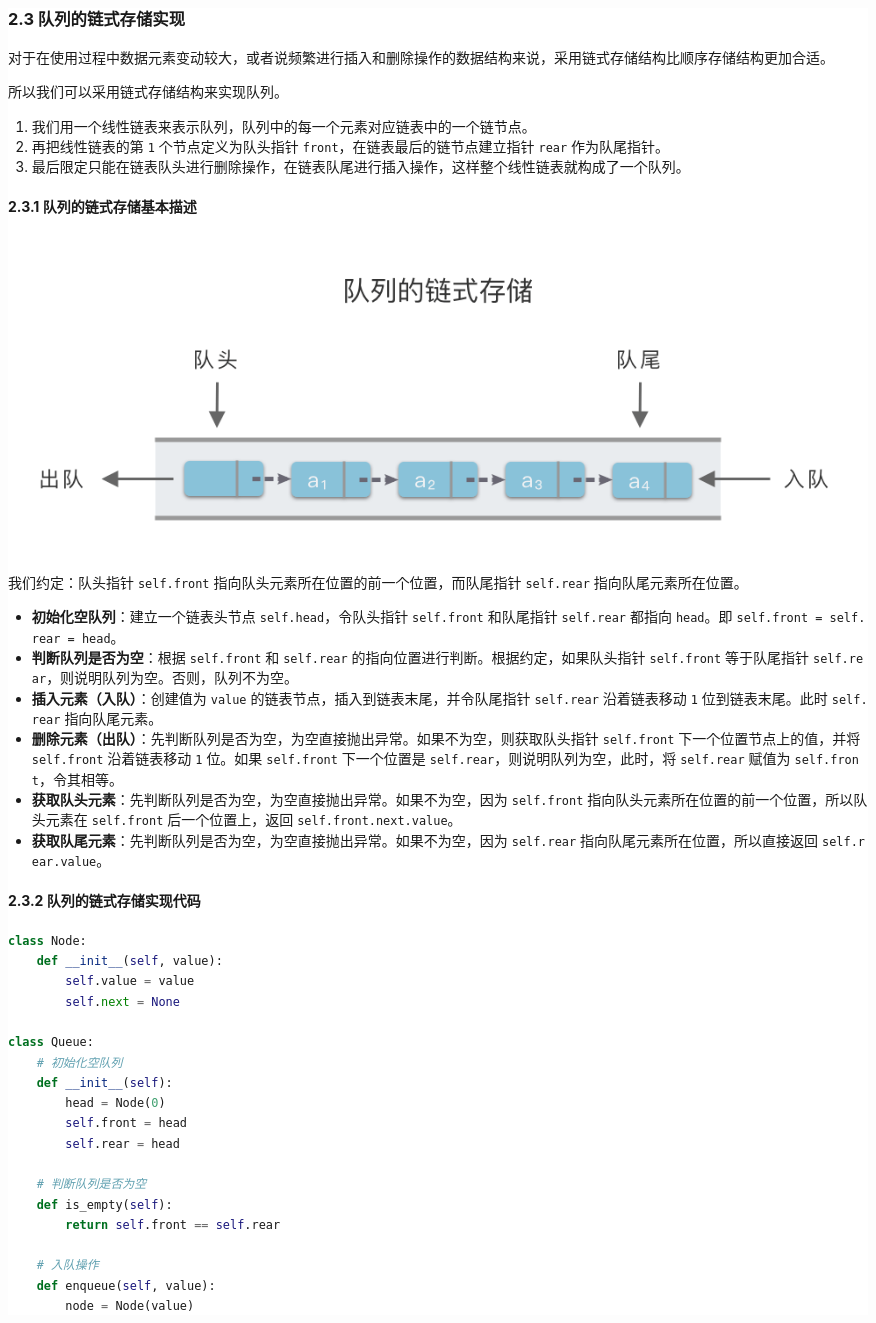 ### 2.3 队列的链式存储实现

对于在使用过程中数据元素变动较大，或者说频繁进行插入和删除操作的数据结构来说，采用链式存储结构比顺序存储结构更加合适。

所以我们可以采用链式存储结构来实现队列。

1. 我们用一个线性链表来表示队列，队列中的每一个元素对应链表中的一个链节点。
2. 再把线性链表的第 `1` 个节点定义为队头指针 `front`，在链表最后的链节点建立指针 `rear` 作为队尾指针。
3. 最后限定只能在链表队头进行删除操作，在链表队尾进行插入操作，这样整个线性链表就构成了一个队列。

#### 2.3.1 队列的链式存储基本描述

![](images/02.04.01-004.png)

我们约定：队头指针 `self.front` 指向队头元素所在位置的前一个位置，而队尾指针 `self.rear` 指向队尾元素所在位置。

- **初始化空队列**：建立一个链表头节点 `self.head`，令队头指针 `self.front` 和队尾指针 `self.rear` 都指向 `head`。即 `self.front = self.rear = head`。
- **判断队列是否为空**：根据 `self.front` 和 `self.rear` 的指向位置进行判断。根据约定，如果队头指针 `self.front` 等于队尾指针 `self.rear`，则说明队列为空。否则，队列不为空。
- **插入元素（入队）**：创建值为 `value` 的链表节点，插入到链表末尾，并令队尾指针 `self.rear` 沿着链表移动 `1` 位到链表末尾。此时 `self.rear` 指向队尾元素。
- **删除元素（出队）**：先判断队列是否为空，为空直接抛出异常。如果不为空，则获取队头指针 `self.front` 下一个位置节点上的值，并将 `self.front` 沿着链表移动 `1` 位。如果 `self.front` 下一个位置是 `self.rear`，则说明队列为空，此时，将 `self.rear` 赋值为 `self.front`，令其相等。
- **获取队头元素**：先判断队列是否为空，为空直接抛出异常。如果不为空，因为 `self.front` 指向队头元素所在位置的前一个位置，所以队头元素在 `self.front` 后一个位置上，返回 `self.front.next.value`。
- **获取队尾元素**：先判断队列是否为空，为空直接抛出异常。如果不为空，因为 `self.rear` 指向队尾元素所在位置，所以直接返回 `self.rear.value`。

#### 2.3.2 队列的链式存储实现代码

```Python
class Node:
    def __init__(self, value):
        self.value = value
        self.next = None
        
class Queue:
    # 初始化空队列
    def __init__(self):
        head = Node(0)
        self.front = head
        self.rear = head
    
    # 判断队列是否为空
    def is_empty(self):
        return self.front == self.rear
    
    # 入队操作
    def enqueue(self, value):
        node = Node(value)
```